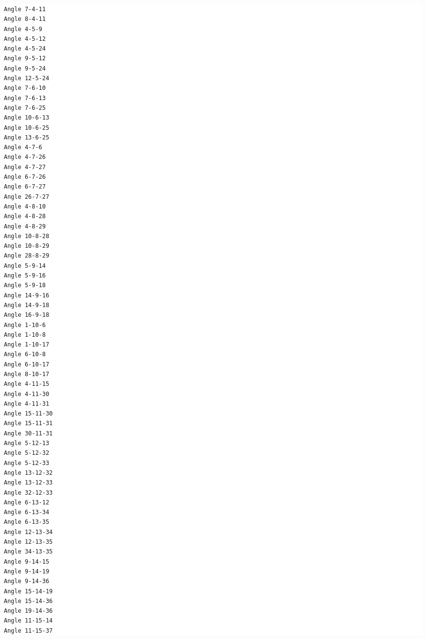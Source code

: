     Angle 7-4-11
    Angle 8-4-11
    Angle 4-5-9
    Angle 4-5-12
    Angle 4-5-24
    Angle 9-5-12
    Angle 9-5-24
    Angle 12-5-24
    Angle 7-6-10
    Angle 7-6-13
    Angle 7-6-25
    Angle 10-6-13
    Angle 10-6-25
    Angle 13-6-25
    Angle 4-7-6
    Angle 4-7-26
    Angle 4-7-27
    Angle 6-7-26
    Angle 6-7-27
    Angle 26-7-27
    Angle 4-8-10
    Angle 4-8-28
    Angle 4-8-29
    Angle 10-8-28
    Angle 10-8-29
    Angle 28-8-29
    Angle 5-9-14
    Angle 5-9-16
    Angle 5-9-18
    Angle 14-9-16
    Angle 14-9-18
    Angle 16-9-18
    Angle 1-10-6
    Angle 1-10-8
    Angle 1-10-17
    Angle 6-10-8
    Angle 6-10-17
    Angle 8-10-17
    Angle 4-11-15
    Angle 4-11-30
    Angle 4-11-31
    Angle 15-11-30
    Angle 15-11-31
    Angle 30-11-31
    Angle 5-12-13
    Angle 5-12-32
    Angle 5-12-33
    Angle 13-12-32
    Angle 13-12-33
    Angle 32-12-33
    Angle 6-13-12
    Angle 6-13-34
    Angle 6-13-35
    Angle 12-13-34
    Angle 12-13-35
    Angle 34-13-35
    Angle 9-14-15
    Angle 9-14-19
    Angle 9-14-36
    Angle 15-14-19
    Angle 15-14-36
    Angle 19-14-36
    Angle 11-15-14
    Angle 11-15-37